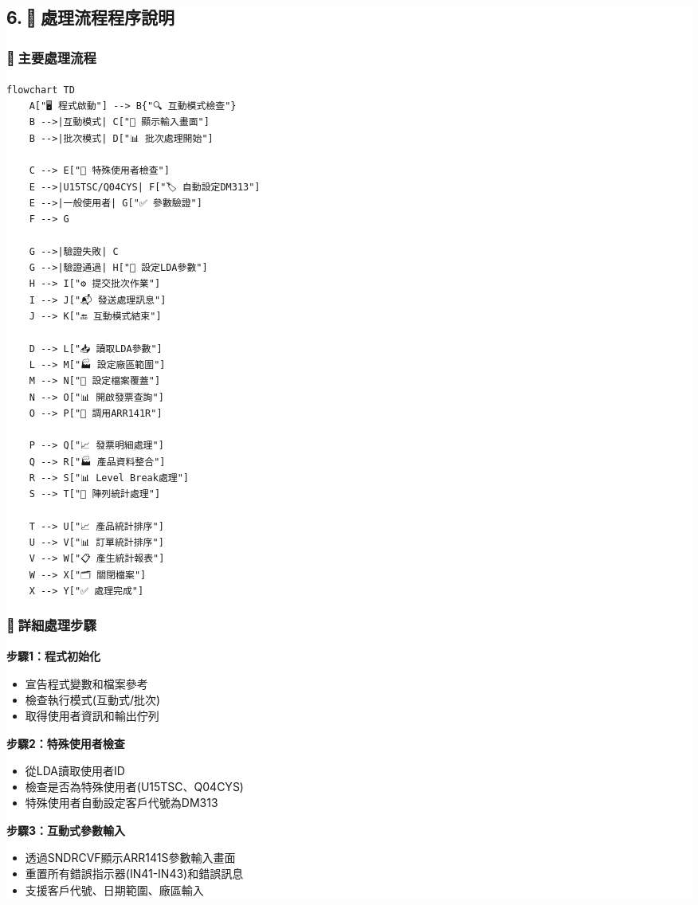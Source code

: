 ## 6. 🎯 處理流程程序說明

### 🔄 主要處理流程

```mermaid
flowchart TD
    A["🖥️ 程式啟動"] --> B{"🔍 互動模式檢查"}
    B -->|互動模式| C["📝 顯示輸入畫面"]
    B -->|批次模式| D["📊 批次處理開始"]
    
    C --> E["👤 特殊使用者檢查"]
    E -->|U15TSC/Q04CYS| F["🏷️ 自動設定DM313"]
    E -->|一般使用者| G["✅ 參數驗證"]
    F --> G
    
    G -->|驗證失敗| C
    G -->|驗證通過| H["💾 設定LDA參數"]
    H --> I["⚙️ 提交批次作業"]
    I --> J["📬 發送處理訊息"]
    J --> K["🔚 互動模式結束"]
    
    D --> L["📥 讀取LDA參數"]
    L --> M["🏭 設定廠區範圍"]
    M --> N["🔗 設定檔案覆蓋"]
    N --> O["📊 開啟發票查詢"]
    O --> P["🔧 調用ARR141R"]
    
    P --> Q["📈 發票明細處理"]
    Q --> R["🏭 產品資料整合"]
    R --> S["📊 Level Break處理"]
    S --> T["🔢 陣列統計處理"]
    
    T --> U["📈 產品統計排序"]
    U --> V["📊 訂單統計排序"]
    V --> W["📋 產生統計報表"]
    W --> X["🗂️ 關閉檔案"]
    X --> Y["✅ 處理完成"]
```

### 📝 詳細處理步驟

**步驟1：程式初始化**
- 宣告程式變數和檔案參考
- 檢查執行模式(互動式/批次)
- 取得使用者資訊和輸出佇列

**步驟2：特殊使用者檢查**
- 從LDA讀取使用者ID
- 檢查是否為特殊使用者(U15TSC、Q04CYS)
- 特殊使用者自動設定客戶代號為DM313

**步驟3：互動式參數輸入**
- 透過SNDRCVF顯示ARR141S參數輸入畫面
- 重置所有錯誤指示器(IN41-IN43)和錯誤訊息
- 支援客戶代號、日期範圍、廠區輸入

